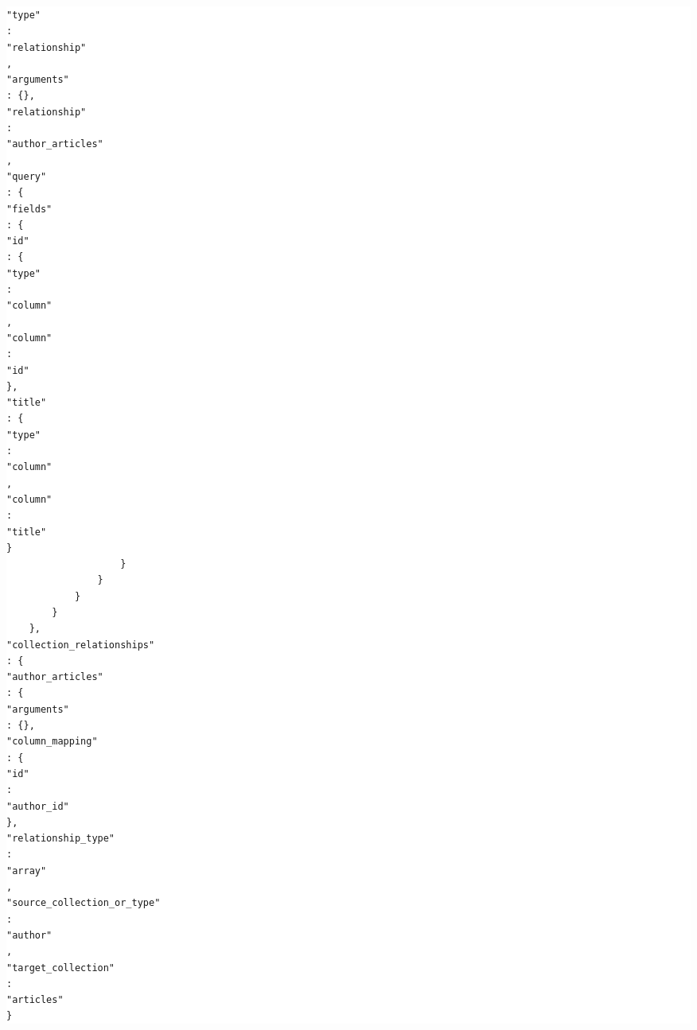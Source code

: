 ```
"type"
:
"relationship"
,
"arguments"
: {},
"relationship"
:
"author_articles"
,
"query"
: {
"fields"
: {
"id"
: {
"type"
:
"column"
,
"column"
:
"id"
},
"title"
: {
"type"
:
"column"
,
"column"
:
"title"
}
                    }
                }
            }
        }
    },
"collection_relationships"
: {
"author_articles"
: {
"arguments"
: {},
"column_mapping"
: {
"id"
:
"author_id"
},
"relationship_type"
:
"array"
,
"source_collection_or_type"
:
"author"
,
"target_collection"
:
"articles"
}
```